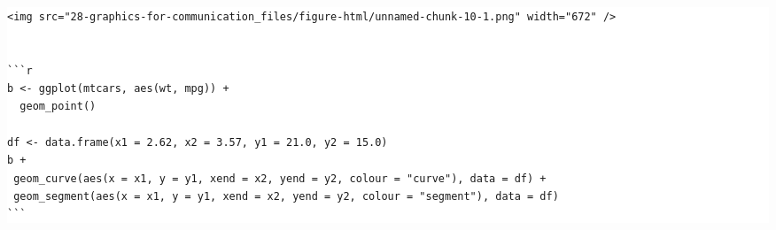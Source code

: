     <img src="28-graphics-for-communication_files/figure-html/unnamed-chunk-10-1.png" width="672" />
    
    
    ```r
    b <- ggplot(mtcars, aes(wt, mpg)) +
      geom_point()
    
    df <- data.frame(x1 = 2.62, x2 = 3.57, y1 = 21.0, y2 = 15.0)
    b +
     geom_curve(aes(x = x1, y = y1, xend = x2, yend = y2, colour = "curve"), data = df) +
     geom_segment(aes(x = x1, y = y1, xend = x2, yend = y2, colour = "segment"), data = df)
    ```
    